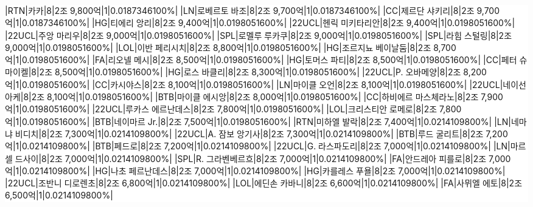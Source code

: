 |RTN|카카|8|2조 9,800억|1|0.0187346100%|
|LN|로베르토 바조|8|2조 9,700억|1|0.0187346100%|
|CC|제르단 샤키리|8|2조 9,700억|1|0.0187346100%|
|HG|티에리 앙리|8|2조 9,400억|1|0.0198051600%|
|22UCL|헨릭 미키타리안|8|2조 9,400억|1|0.0198051600%|
|22UCL|주앙 마리우|8|2조 9,000억|1|0.0198051600%|
|SPL|로멜루 루카쿠|8|2조 9,000억|1|0.0198051600%|
|SPL|라힘 스털링|8|2조 9,000억|1|0.0198051600%|
|LOL|이반 페리시치|8|2조 8,800억|1|0.0198051600%|
|HG|조르지뇨 베이날둠|8|2조 8,700억|1|0.0198051600%|
|FA|리오넬 메시|8|2조 8,500억|1|0.0198051600%|
|HG|토머스 파티|8|2조 8,500억|1|0.0198051600%|
|CC|페터 슈마이켈|8|2조 8,500억|1|0.0198051600%|
|HG|로스 바클리|8|2조 8,300억|1|0.0198051600%|
|22UCL|P. 오바메양|8|2조 8,200억|1|0.0198051600%|
|CC|카시야스|8|2조 8,100억|1|0.0198051600%|
|LN|마이클 오언|8|2조 8,100억|1|0.0198051600%|
|22UCL|네이선 아케|8|2조 8,100억|1|0.0198051600%|
|BTB|마이클 에시앙|8|2조 8,000억|1|0.0198051600%|
|CC|하비에르 마스체라노|8|2조 7,900억|1|0.0198051600%|
|22UCL|루카스 에르난데스|8|2조 7,800억|1|0.0198051600%|
|LOL|크리스티안 로메로|8|2조 7,800억|1|0.0198051600%|
|BTB|네이마르 Jr.|8|2조 7,500억|1|0.0198051600%|
|RTN|미하엘 발락|8|2조 7,400억|1|0.0214109800%|
|LN|네마냐 비디치|8|2조 7,300억|1|0.0214109800%|
|22UCL|A. 잠보 앙기사|8|2조 7,300억|1|0.0214109800%|
|BTB|루드 굴리트|8|2조 7,200억|1|0.0214109800%|
|BTB|페드로|8|2조 7,200억|1|0.0214109800%|
|22UCL|G. 라스파도리|8|2조 7,000억|1|0.0214109800%|
|LN|마르셀 드사이|8|2조 7,000억|1|0.0214109800%|
|SPL|R. 그라벤베르흐|8|2조 7,000억|1|0.0214109800%|
|FA|안드레아 피를로|8|2조 7,000억|1|0.0214109800%|
|HG|나초 페르난데스|8|2조 7,000억|1|0.0214109800%|
|HG|카를레스 푸욜|8|2조 7,000억|1|0.0214109800%|
|22UCL|조반니 디로렌초|8|2조 6,800억|1|0.0214109800%|
|LOL|에딘손 카바니|8|2조 6,600억|1|0.0214109800%|
|FA|사뮈엘 에토|8|2조 6,500억|1|0.0214109800%|